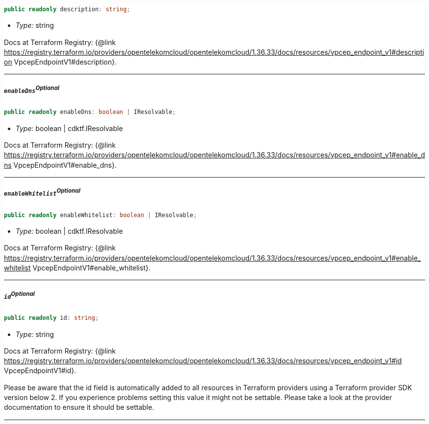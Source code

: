 ```typescript
public readonly description: string;
```

- *Type:* string

Docs at Terraform Registry: {@link https://registry.terraform.io/providers/opentelekomcloud/opentelekomcloud/1.36.33/docs/resources/vpcep_endpoint_v1#description VpcepEndpointV1#description}.

---

##### `enableDns`<sup>Optional</sup> <a name="enableDns" id="@cdktf/provider-opentelekomcloud.vpcepEndpointV1.VpcepEndpointV1Config.property.enableDns"></a>

```typescript
public readonly enableDns: boolean | IResolvable;
```

- *Type:* boolean | cdktf.IResolvable

Docs at Terraform Registry: {@link https://registry.terraform.io/providers/opentelekomcloud/opentelekomcloud/1.36.33/docs/resources/vpcep_endpoint_v1#enable_dns VpcepEndpointV1#enable_dns}.

---

##### `enableWhitelist`<sup>Optional</sup> <a name="enableWhitelist" id="@cdktf/provider-opentelekomcloud.vpcepEndpointV1.VpcepEndpointV1Config.property.enableWhitelist"></a>

```typescript
public readonly enableWhitelist: boolean | IResolvable;
```

- *Type:* boolean | cdktf.IResolvable

Docs at Terraform Registry: {@link https://registry.terraform.io/providers/opentelekomcloud/opentelekomcloud/1.36.33/docs/resources/vpcep_endpoint_v1#enable_whitelist VpcepEndpointV1#enable_whitelist}.

---

##### `id`<sup>Optional</sup> <a name="id" id="@cdktf/provider-opentelekomcloud.vpcepEndpointV1.VpcepEndpointV1Config.property.id"></a>

```typescript
public readonly id: string;
```

- *Type:* string

Docs at Terraform Registry: {@link https://registry.terraform.io/providers/opentelekomcloud/opentelekomcloud/1.36.33/docs/resources/vpcep_endpoint_v1#id VpcepEndpointV1#id}.

Please be aware that the id field is automatically added to all resources in Terraform providers using a Terraform provider SDK version below 2.
If you experience problems setting this value it might not be settable. Please take a look at the provider documentation to ensure it should be settable.

---
